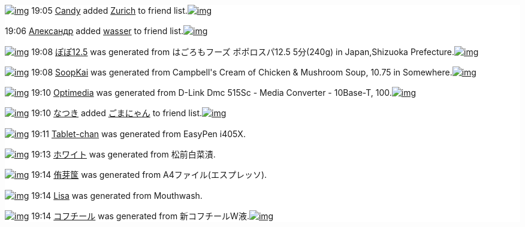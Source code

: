 [![img](http://kacdn09.appspot.com/6371436075679744/fec3.jpg)](http://www.barcodekanojo.com/user/398896/Candy) 19:05 [Candy](http://www.barcodekanojo.com/user/398896/Candy) added [Zurich](http://www.barcodekanojo.com/kanojo/500294/Zurich) to friend list.[![img](http://kacdn01.appspot.com/4933850123730944/9446.png)](http://www.barcodekanojo.com/kanojo/500294/Zurich)

19:06 [Александр](http://www.barcodekanojo.com/user/426875/%D0%90%D0%BB%D0%B5%D0%BA%D1%81%D0%B0%D0%BD%D0%B4%D1%80) added [wasser](http://www.barcodekanojo.com/kanojo/2544870/wasser) to friend list.[![img](http://kacdn05.appspot.com/4731249000185856/c053.png)](http://www.barcodekanojo.com/kanojo/2544870/wasser)

[![img](http://kacdn10.appspot.com/6195436637388800/9ea1.png)](http://www.barcodekanojo.com/kanojo/2745628/%E3%81%BD%E3%81%BD12.5) 19:08 [ぽぽ12.5](http://www.barcodekanojo.com/kanojo/2745628/%E3%81%BD%E3%81%BD12.5) was generated from はごろもフーズ ポポロスパ12.5 5分(240g) in Japan,Shizuoka Prefecture.[![img](http://kacdn03.appspot.com/4566116097589248/1c3b.jpg)](http://www.barcodekanojo.com/product_images/barcode/5288410/1389780515/%E3%81%AF%E3%81%94%E3%82%8D%E3%82%82%E3%83%95%E3%83%BC%E3%82%BA%20%E3%83%9D%E3%83%9D%E3%83%AD%E3%82%B9%E3%83%9112.5%205%E5%88%86%28240g%29.jpg)

[![img](http://kacdn09.appspot.com/6041943633035264/5d71.png)](http://www.barcodekanojo.com/kanojo/2745629/SoopKai) 19:08 [SoopKai](http://www.barcodekanojo.com/kanojo/2745629/SoopKai) was generated from Campbell's Cream of Chicken &amp; Mushroom Soup, 10.75 in Somewhere.[![img](http://img132.imageshack.us/img132/144/waz3.jpg)](http://www.barcodekanojo.com/product_images/barcode/5288411/1389780515/Campbell%27s%20Cream%20of%20Chicken%20%26%20Mushroom%20Soup%2C%2010.75.jpg)

[![img](http://img34.imageshack.us/img34/3608/7hda.png)](http://www.barcodekanojo.com/kanojo/2745630/Optimedia) 19:10 [Optimedia](http://www.barcodekanojo.com/kanojo/2745630/Optimedia) was generated from D-Link Dmc 515Sc - Media Converter - 10Base-T, 100.[![img](http://kacdn09.appspot.com/4663985785798656/6c2a.jpg)](http://www.barcodekanojo.com/product_images/barcode/5288412/1389780568/50x50xD-Link,P20Dmc,P20515Sc,P20-,P20Media,P20Converter,P20-,P2010Base-T,P2C,P20100.jpg,qw=88,ah=88.pagespeed.ic.bCpBsCMKL2.jpg)

[![img](http://kacdn01.appspot.com/5222377705177088/5399.jpg)](http://www.barcodekanojo.com/user/432236/%E3%81%AA%E3%81%A4%E3%81%8D) 19:10 [なつき](http://www.barcodekanojo.com/user/432236/%E3%81%AA%E3%81%A4%E3%81%8D) added [ごまにゃん](http://www.barcodekanojo.com/kanojo/2573601/%E3%81%94%E3%81%BE%E3%81%AB%E3%82%83%E3%82%93) to friend list.[![img](http://kacdn04.appspot.com/5675369784934400/823f.png)](http://www.barcodekanojo.com/kanojo/2573601/%E3%81%94%E3%81%BE%E3%81%AB%E3%82%83%E3%82%93)

[![img](http://img607.imageshack.us/img607/5521/6kt4.png)](http://www.barcodekanojo.com/kanojo/2745631/Tablet-chan) 19:11 [Tablet-chan](http://www.barcodekanojo.com/kanojo/2745631/Tablet-chan) was generated from EasyPen i405X.

[![img](http://kacdn05.appspot.com/6029601507639296/db26.png)](http://www.barcodekanojo.com/kanojo/2745632/%E3%83%9B%E3%83%AF%E3%82%A4%E3%83%88) 19:13 [ホワイト](http://www.barcodekanojo.com/kanojo/2745632/%E3%83%9B%E3%83%AF%E3%82%A4%E3%83%88) was generated from 松前白菜漬.

[![img](http://kacdn05.appspot.com/4783527342112768/1e2e.png)](http://www.barcodekanojo.com/kanojo/2745633/%E4%BE%91%E8%8A%BD%E7%AD%BA) 19:14 [侑芽筺](http://www.barcodekanojo.com/kanojo/2745633/%E4%BE%91%E8%8A%BD%E7%AD%BA) was generated from A4ファイル(エスプレッソ).

[![img](http://kacdn08.appspot.com/5307961102565376/dd1e.png)](http://www.barcodekanojo.com/kanojo/2745634/Lisa) 19:14 [Lisa](http://www.barcodekanojo.com/kanojo/2745634/Lisa) was generated from Mouthwash.

[![img](http://kacdn04.appspot.com/6036549959417856/af43.png)](http://www.barcodekanojo.com/kanojo/2745635/%E3%82%B3%E3%83%95%E3%83%81%E3%83%BC%E3%83%AB) 19:14 [コフチール](http://www.barcodekanojo.com/kanojo/2745635/%E3%82%B3%E3%83%95%E3%83%81%E3%83%BC%E3%83%AB) was generated from 新コフチールW液.[![img](http://kacdn08.appspot.com/6384991260901376/f553.jpg)](http://www.barcodekanojo.com/product_images/barcode/5288418/1389780890/%E6%96%B0%E3%82%B3%E3%83%95%E3%83%81%E3%83%BC%E3%83%ABW%E6%B6%B2.jpg)

